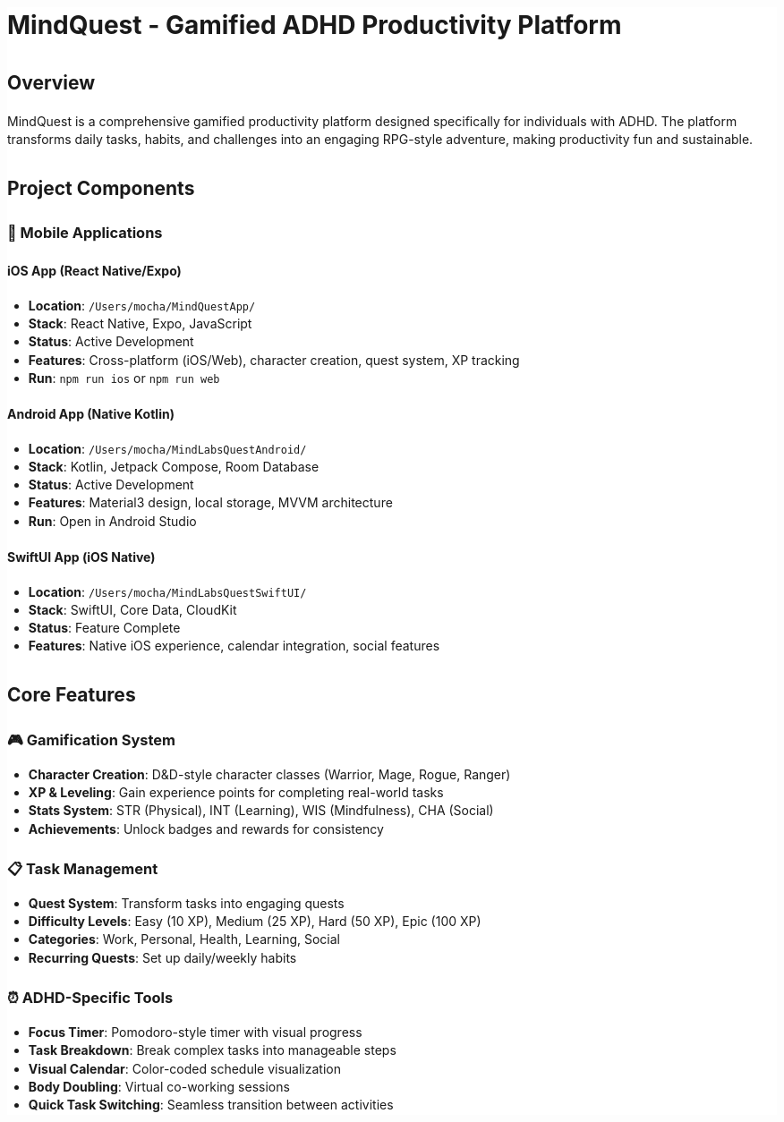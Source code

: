 # MindQuest - Gamified ADHD Productivity Platform

## Overview
MindQuest is a comprehensive gamified productivity platform designed specifically for individuals with ADHD. The platform transforms daily tasks, habits, and challenges into an engaging RPG-style adventure, making productivity fun and sustainable.

## Project Components

### 📱 Mobile Applications

#### iOS App (React Native/Expo)
- **Location**: `/Users/mocha/MindQuestApp/`
- **Stack**: React Native, Expo, JavaScript
- **Status**: Active Development
- **Features**: Cross-platform (iOS/Web), character creation, quest system, XP tracking
- **Run**: `npm run ios` or `npm run web`

#### Android App (Native Kotlin)
- **Location**: `/Users/mocha/MindLabsQuestAndroid/`
- **Stack**: Kotlin, Jetpack Compose, Room Database
- **Status**: Active Development
- **Features**: Material3 design, local storage, MVVM architecture
- **Run**: Open in Android Studio

#### SwiftUI App (iOS Native)
- **Location**: `/Users/mocha/MindLabsQuestSwiftUI/`
- **Stack**: SwiftUI, Core Data, CloudKit
- **Status**: Feature Complete
- **Features**: Native iOS experience, calendar integration, social features

## Core Features

### 🎮 Gamification System
- **Character Creation**: D&D-style character classes (Warrior, Mage, Rogue, Ranger)
- **XP & Leveling**: Gain experience points for completing real-world tasks
- **Stats System**: STR (Physical), INT (Learning), WIS (Mindfulness), CHA (Social)
- **Achievements**: Unlock badges and rewards for consistency

### 📋 Task Management
- **Quest System**: Transform tasks into engaging quests
- **Difficulty Levels**: Easy (10 XP), Medium (25 XP), Hard (50 XP), Epic (100 XP)
- **Categories**: Work, Personal, Health, Learning, Social
- **Recurring Quests**: Set up daily/weekly habits

### ⏰ ADHD-Specific Tools
- **Focus Timer**: Pomodoro-style timer with visual progress
- **Task Breakdown**: Break complex tasks into manageable steps
- **Visual Calendar**: Color-coded schedule visualization
- **Body Doubling**: Virtual co-working sessions
- **Quick Task Switching**: Seamless transition between activities
